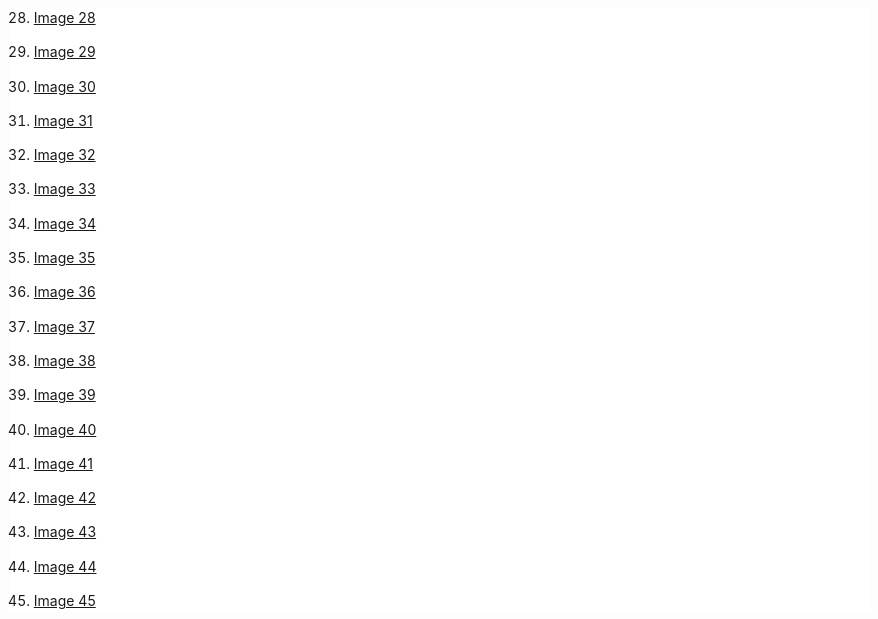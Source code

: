 28. [Image 28](https://www.google.ch/search?sa=G&hl=fr-CH&q=abstract+artist+paintings&tbm=isch&tbs=simg:CAQSlQEJ5JKJr6Bmq68aiQELEKjU2AQaAggVDAsQsIynCBpiCmAIAxIovh75FqYXkQTgC7YD2wufC9wLuBbfKOAo1j6UKbo64CHWLNgh1T7eKBowqF0v6PbDch2CDr92WVbBzGzC7LQ1pJ9nYi8CvHSS9APXflOWVeVN4i0vTUKzW4jcIAQMCxCOrv4IGgoKCAgBEgQ_1uBe1DA&ved=0ahUKEwior5aOt9zZAhUSLewKHfycAPAQwg4IJCgA&biw=1396&bih=623)

29. [Image 29](https://www.google.ch/search?sa=G&hl=fr-CH&q=citra+foto+inframerah+berwarna&tbm=isch&tbs=simg:CAQSlwEJyzmByF-ga3AaiwELEKjU2AQaBAgVCAkMCxCwjKcIGmIKYAgDEij5Fr4ekQSFDOALrwPLHqEe3Au2A98o4CjWPpQp2CG6OuAhojf5N-s3GjA2ZM9C8Hfw-4NGQe9kMmPPjPXGnwyn5tLiLEtshZM0Ald886C16a1FLe9nk51tiXAgBAwLEI6u_1ggaCgoICAESBHO99UIM&ved=0ahUKEwi5zJCBt9zZAhUE26QKHdpSBVMQwg4IJCgA&biw=1396&bih=623)

30. [Image 30](https://www.google.ch/search?sa=G&hl=fr-CH&q=color+explosion+abstract&tbm=isch&tbs=simg:CAQSmQEJrPgGUWgGT0cajQELEKjU2AQaBggVCAQICAwLELCMpwgaYgpgCAMSKL4etgPgC5QJpheRBL8e3wvbC8Ae3yjgKLgnhiedN5QpqzfwIdkosyoaMOqGr56o2PMW5PjhWgLskaYSmY3JS-AXodsExE4g9DWh1d1Rq7aLQDg4xb4TSMqMaSAEDAsQjq7-CBoKCggIARIEcJVJ_1gw&ved=0ahUKEwjv5MnsttzZAhVHsaQKHdJKBVkQwg4IJCgA&biw=1396&bih=623) 

31. [Image 31](http://www.connryder.com/)

32. [Image 32](https://www.google.ch/search?sa=G&hl=fr-CH&q=amaan+khan+ali+/+elmira+darvarova+/+tanmoy+bose:+soul+strings+cd&tbm=isch&tbs=simg:CAQSmQEJYsFGgMawUEEajQELEKjU2AQaBggVCAYICAwLELCMpwgaYgpgCAMSKL4eggz9EIgRpgXAHssephebEeED3yi6OpQp4CjYIfAhkSmeKdY-uCcaMGkvr2-Vw_1GDkOSPXAlY6bDNpujk2W7h2uMEIp8vYMfDsgpvoBmJQP-6sUGkUuLIFiAEDAsQjq7-CBoKCggIARIESJqiIQw&ved=0ahUKEwjpianQttzZAhVG2KQKHWyvBs0Qwg4IJCgA&biw=1396&bih=623)

33. [Image 33](https://www.google.ch/search?sa=G&hl=fr-CH&q=abstract+art+desktop+backgrounds&tbm=isch&tbs=simg:CAQSlQEJ73X9qdm24tkaiQELEKjU2AQaBAgVCAYMCxCwjKcIGmAKXggDEiZnvwmCDMAHZogRvgnyEPkWpgXfKOAh4CiUKdco1j66OrMqnTfWKBowByT6vgdCLoLuXL7x8cUz9MAdZnZLuKZm36zpRHeerCnXbW0aPs6AL7tFS5Kx_1wvdIAQMCxCOrv4IGgoKCAgBEgTT7cUQDA&ved=0ahUKEwjRg_q5ttzZAhVPCewKHULaAdYQwg4IJCgA&biw=1396&bih=623)

34. [Image 34](https://www.artmajeur.com/en/art-gallery/alena-shymchonak/312361/flower-emotions-abstract-ready-to-hang/9125974)

35. [Image 35](https://www.artzolo.com/painting/two-worlds)

36. [Image 36](https://inspirationseek.com/wp-content/uploads/2014/06/Abstract-Painting.jpg)

37. [Image 37](http://www.cianellistudios.com/blog/wp-content/uploads/2010/12/abstract_art_paintings_me.jpg)

38. [Image 38](https://hdwallsource.com/colorful-palette-wallpaper-45019.html)

39. [Image 39](https://www.widewalls.ch/what-is-abstract-art-informel/)

40. [Image 40](http://reibun.skry.info/?p=10064)

41. [Image 41](http://thewallpaper.co/abstract-art-painting-sabina-d-antonio-cafe-delight-cool-artworks-art-wallpapers-for-mac-download-images-1217x728/)

42. [Image 42](http://www.christeas.com/)

43. [Image 43](https://www.pinterest.ch/explore/abstract-art/)

44. [Image 44](https://www.google.com/search?hl=en-CH&q=modern+art&tbm=isch&tbs=simg:CAQSmQEJupWDykhHmKcajQELEKjU2AQaBggVCAEICQwLELCMpwgaYgpgCAMSKL4e_1R_1AHoMXgBebEcse_1B-mF8YelCnfKNsknym6OuAomjX5N_1AhnikaMEUQT2CiADD7h2C9Iob1js0Uue1qLAPXHmKvSA7LvaDC8j4FYJJgTDhvTNr9OYtdMSAEDAsQjq7-CBoKCggIARIEx0rHdgw&sa=X&ved=0ahUKEwjRoLSKwN3ZAhXhAsAKHfDxD60Qwg4IJigA&biw=1536&bih=710&dpr=1.25)

45. [Image 45](https://www.google.com/search?hl=en-CH&q=Sculpture&tbm=isch&tbs=simg:CAQSlwEJnaaPfSd_1WZEaiwELEKjU2AQaBAgVCAIMCxCwjKcIGmIKYAgDEijDF8UKxxeSDMIX0QrKCuYKgQTSCvY19zXeKpQp4CfZIv815TiHNro6GjBNH3k3NTkdtgjFFFPPtOtpj3-Gim2FiOTezKCxZt2_1twFby0I423DlcQ0zuGegSt8gBAwLEI6u_1ggaCgoICAESBGO0MzMM&sa=X&ved=0ahUKEwiRu5DGwN3ZAhWBXMAKHZoNA3QQwg4IJigA&biw=1536&bih=710)
